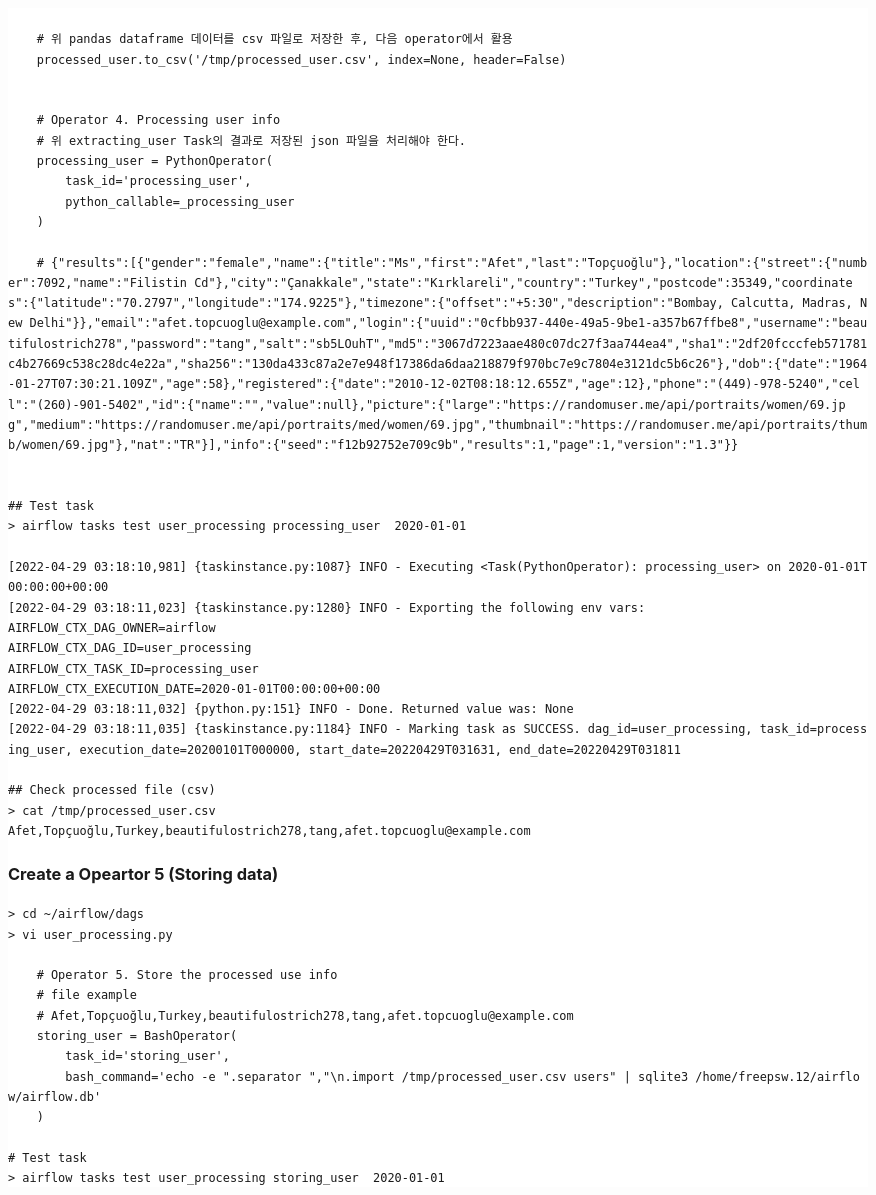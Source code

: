 ```

    # 위 pandas dataframe 데이터를 csv 파일로 저장한 후, 다음 operator에서 활용
    processed_user.to_csv('/tmp/processed_user.csv', index=None, header=False)


    # Operator 4. Processing user info
    # 위 extracting_user Task의 결과로 저장된 json 파일을 처리해야 한다. 
    processing_user = PythonOperator(
        task_id='processing_user',
        python_callable=_processing_user
    )

    # {"results":[{"gender":"female","name":{"title":"Ms","first":"Afet","last":"Topçuoğlu"},"location":{"street":{"number":7092,"name":"Filistin Cd"},"city":"Çanakkale","state":"Kırklareli","country":"Turkey","postcode":35349,"coordinates":{"latitude":"70.2797","longitude":"174.9225"},"timezone":{"offset":"+5:30","description":"Bombay, Calcutta, Madras, New Delhi"}},"email":"afet.topcuoglu@example.com","login":{"uuid":"0cfbb937-440e-49a5-9be1-a357b67ffbe8","username":"beautifulostrich278","password":"tang","salt":"sb5LOuhT","md5":"3067d7223aae480c07dc27f3aa744ea4","sha1":"2df20fcccfeb571781c4b27669c538c28dc4e22a","sha256":"130da433c87a2e7e948f17386da6daa218879f970bc7e9c7804e3121dc5b6c26"},"dob":{"date":"1964-01-27T07:30:21.109Z","age":58},"registered":{"date":"2010-12-02T08:18:12.655Z","age":12},"phone":"(449)-978-5240","cell":"(260)-901-5402","id":{"name":"","value":null},"picture":{"large":"https://randomuser.me/api/portraits/women/69.jpg","medium":"https://randomuser.me/api/portraits/med/women/69.jpg","thumbnail":"https://randomuser.me/api/portraits/thumb/women/69.jpg"},"nat":"TR"}],"info":{"seed":"f12b92752e709c9b","results":1,"page":1,"version":"1.3"}}


## Test task
> airflow tasks test user_processing processing_user  2020-01-01

[2022-04-29 03:18:10,981] {taskinstance.py:1087} INFO - Executing <Task(PythonOperator): processing_user> on 2020-01-01T00:00:00+00:00
[2022-04-29 03:18:11,023] {taskinstance.py:1280} INFO - Exporting the following env vars:
AIRFLOW_CTX_DAG_OWNER=airflow
AIRFLOW_CTX_DAG_ID=user_processing
AIRFLOW_CTX_TASK_ID=processing_user
AIRFLOW_CTX_EXECUTION_DATE=2020-01-01T00:00:00+00:00
[2022-04-29 03:18:11,032] {python.py:151} INFO - Done. Returned value was: None
[2022-04-29 03:18:11,035] {taskinstance.py:1184} INFO - Marking task as SUCCESS. dag_id=user_processing, task_id=processing_user, execution_date=20200101T000000, start_date=20220429T031631, end_date=20220429T031811

## Check processed file (csv)
> cat /tmp/processed_user.csv
Afet,Topçuoğlu,Turkey,beautifulostrich278,tang,afet.topcuoglu@example.com
```

### Create a Opeartor 5 (Storing data)
```
> cd ~/airflow/dags
> vi user_processing.py

    # Operator 5. Store the processed use info
    # file example 
    # Afet,Topçuoğlu,Turkey,beautifulostrich278,tang,afet.topcuoglu@example.com
    storing_user = BashOperator(
        task_id='storing_user',
        bash_command='echo -e ".separator ","\n.import /tmp/processed_user.csv users" | sqlite3 /home/freepsw.12/airflow/airflow.db'
    )

# Test task
> airflow tasks test user_processing storing_user  2020-01-01

```